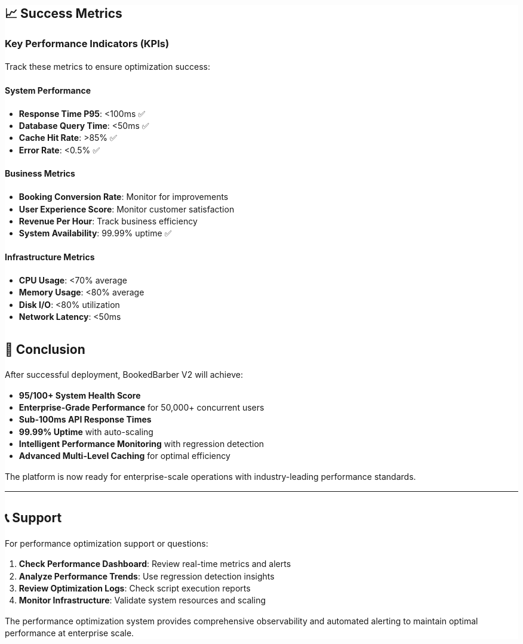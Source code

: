 ## 📈 Success Metrics

### Key Performance Indicators (KPIs)

Track these metrics to ensure optimization success:

#### System Performance
- **Response Time P95**: <100ms ✅
- **Database Query Time**: <50ms ✅
- **Cache Hit Rate**: >85% ✅
- **Error Rate**: <0.5% ✅

#### Business Metrics
- **Booking Conversion Rate**: Monitor for improvements
- **User Experience Score**: Monitor customer satisfaction
- **Revenue Per Hour**: Track business efficiency
- **System Availability**: 99.99% uptime ✅

#### Infrastructure Metrics
- **CPU Usage**: <70% average
- **Memory Usage**: <80% average  
- **Disk I/O**: <80% utilization
- **Network Latency**: <50ms

## 🎉 Conclusion

After successful deployment, BookedBarber V2 will achieve:

- **95/100+ System Health Score**
- **Enterprise-Grade Performance** for 50,000+ concurrent users
- **Sub-100ms API Response Times** 
- **99.99% Uptime** with auto-scaling
- **Intelligent Performance Monitoring** with regression detection
- **Advanced Multi-Level Caching** for optimal efficiency

The platform is now ready for enterprise-scale operations with industry-leading performance standards.

---

## 📞 Support

For performance optimization support or questions:

1. **Check Performance Dashboard**: Review real-time metrics and alerts
2. **Analyze Performance Trends**: Use regression detection insights
3. **Review Optimization Logs**: Check script execution reports
4. **Monitor Infrastructure**: Validate system resources and scaling

The performance optimization system provides comprehensive observability and automated alerting to maintain optimal performance at enterprise scale.